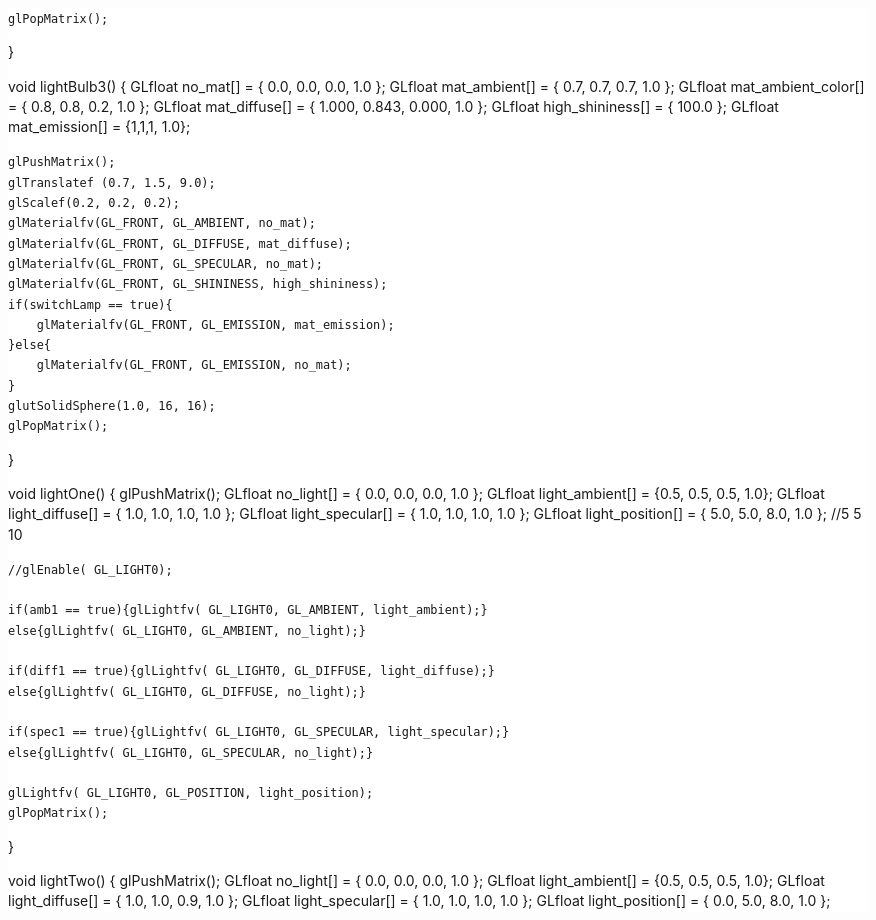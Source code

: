     glPopMatrix();
}

void lightBulb3()
{
    GLfloat no_mat[] = { 0.0, 0.0, 0.0, 1.0 };
    GLfloat mat_ambient[] = { 0.7, 0.7, 0.7, 1.0 };
    GLfloat mat_ambient_color[] = { 0.8, 0.8, 0.2, 1.0 };
    GLfloat mat_diffuse[] = { 1.000, 0.843, 0.000, 1.0 };
    GLfloat high_shininess[] = { 100.0 };
    GLfloat mat_emission[] = {1,1,1, 1.0};

    glPushMatrix();
    glTranslatef (0.7, 1.5, 9.0);
    glScalef(0.2, 0.2, 0.2);
    glMaterialfv(GL_FRONT, GL_AMBIENT, no_mat);
    glMaterialfv(GL_FRONT, GL_DIFFUSE, mat_diffuse);
    glMaterialfv(GL_FRONT, GL_SPECULAR, no_mat);
    glMaterialfv(GL_FRONT, GL_SHININESS, high_shininess);
    if(switchLamp == true){
        glMaterialfv(GL_FRONT, GL_EMISSION, mat_emission);
    }else{
        glMaterialfv(GL_FRONT, GL_EMISSION, no_mat);
    }
    glutSolidSphere(1.0, 16, 16);
    glPopMatrix();
}


void lightOne()
{
    glPushMatrix();
    GLfloat no_light[] = { 0.0, 0.0, 0.0, 1.0 };
    GLfloat light_ambient[]  = {0.5, 0.5, 0.5, 1.0};
    GLfloat light_diffuse[]  = { 1.0, 1.0, 1.0, 1.0 };
    GLfloat light_specular[] = { 1.0, 1.0, 1.0, 1.0 };
    GLfloat light_position[] = { 5.0, 5.0, 8.0, 1.0 }; //5 5 10

    //glEnable( GL_LIGHT0);

    if(amb1 == true){glLightfv( GL_LIGHT0, GL_AMBIENT, light_ambient);}
    else{glLightfv( GL_LIGHT0, GL_AMBIENT, no_light);}

    if(diff1 == true){glLightfv( GL_LIGHT0, GL_DIFFUSE, light_diffuse);}
    else{glLightfv( GL_LIGHT0, GL_DIFFUSE, no_light);}

    if(spec1 == true){glLightfv( GL_LIGHT0, GL_SPECULAR, light_specular);}
    else{glLightfv( GL_LIGHT0, GL_SPECULAR, no_light);}

    glLightfv( GL_LIGHT0, GL_POSITION, light_position);
    glPopMatrix();
}

void lightTwo()
{
    glPushMatrix();
    GLfloat no_light[] = { 0.0, 0.0, 0.0, 1.0 };
    GLfloat light_ambient[]  = {0.5, 0.5, 0.5, 1.0};
    GLfloat light_diffuse[]  = { 1.0, 1.0, 0.9, 1.0 };
    GLfloat light_specular[] = { 1.0, 1.0, 1.0, 1.0 };
    GLfloat light_position[] = { 0.0, 5.0, 8.0, 1.0 };
